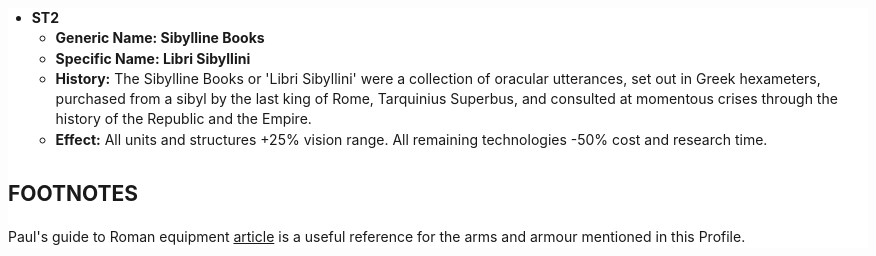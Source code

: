 * **ST2**
  * **Generic Name: Sibylline Books**
  * **Specific Name: Libri Sibyllini**
  * **History:** The Sibylline Books or 'Libri Sibyllini' were a collection of oracular utterances, set out in Greek hexameters, purchased from a sibyl by the last king of Rome, Tarquinius Superbus, and consulted at momentous crises through the history of the Republic and the Empire.
  * **Effect:** All units and structures +25% vision range. All remaining technologies -50% cost and research time.

FOOTNOTES
---------

Paul's guide to Roman equipment
[article](http://wildfiregames.com/0ad/page.php?p=1590) is a useful
reference for the arms and armour mentioned in this Profile.
